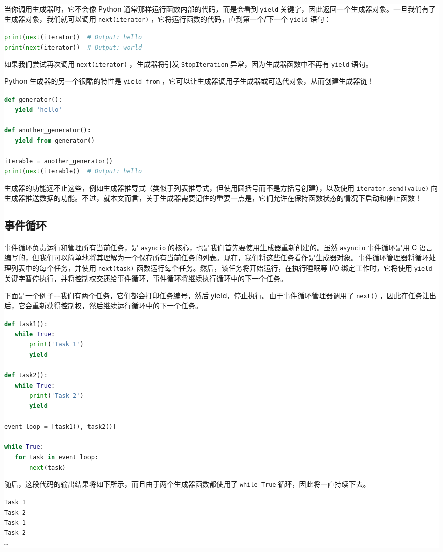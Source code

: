 当你调用生成器时，它不会像 Python 通常那样运行函数内部的代码，而是会看到 `yield` 关键字，因此返回一个生成器对象。一旦我们有了生成器对象，我们就可以调用 `next(iterator)` ，它将运行函数的代码，直到第一个/下一个 `yield` 语句：

```python
print(next(iterator))  # Output: hello
print(next(iterator))  # Output: world
```

如果我们尝试再次调用 `next(iterator)` ，生成器将引发 `StopIteration` 异常，因为生成器函数中不再有 `yield` 语句。

Python 生成器的另一个很酷的特性是 `yield from` ，它可以让生成器调用子生成器或可迭代对象，从而创建生成器链！

```python
def generator():
   yield 'hello'

def another_generator():
   yield from generator()

iterable = another_generator()
print(next(iterable))  # Output: hello
```

生成器的功能远不止这些，例如生成器推导式（类似于列表推导式，但使用圆括号而不是方括号创建），以及使用 `iterator.send(value)` 向生成器推送数据的功能。不过，就本文而言，关于生成器需要记住的重要一点是，它们允许在保持函数状态的情况下启动和停止函数！

## 事件循环

事件循环负责运行和管理所有当前任务，是 `asyncio` 的核心，也是我们首先要使用生成器重新创建的。虽然 `asyncio` 事件循环是用 C 语言编写的，但我们可以简单地将其理解为一个保存所有当前任务的列表。现在，我们将这些任务看作是生成器对象。事件循环管理器将循环处理列表中的每个任务，并使用 `next(task)` 函数运行每个任务。然后，该任务将开始运行，在执行睡眠等 I/O 绑定工作时，它将使用 `yield` 关键字暂停执行，并将控制权交还给事件循环，事件循环将继续执行循环中的下一个任务。

下面是一个例子--我们有两个任务，它们都会打印任务编号，然后 yield，停止执行。由于事件循环管理器调用了 `next()` ，因此在任务让出后，它会重新获得控制权，然后继续运行循环中的下一个任务。

```python
def task1():
   while True:
       print('Task 1')
       yield

def task2():
   while True:
       print('Task 2')
       yield

event_loop = [task1(), task2()]

while True:
   for task in event_loop:
       next(task)
```

随后，这段代码的输出结果将如下所示，而且由于两个生成器函数都使用了 `while True` 循环，因此将一直持续下去。

```arduino
Task 1
Task 2
Task 1
Task 2
…
```

